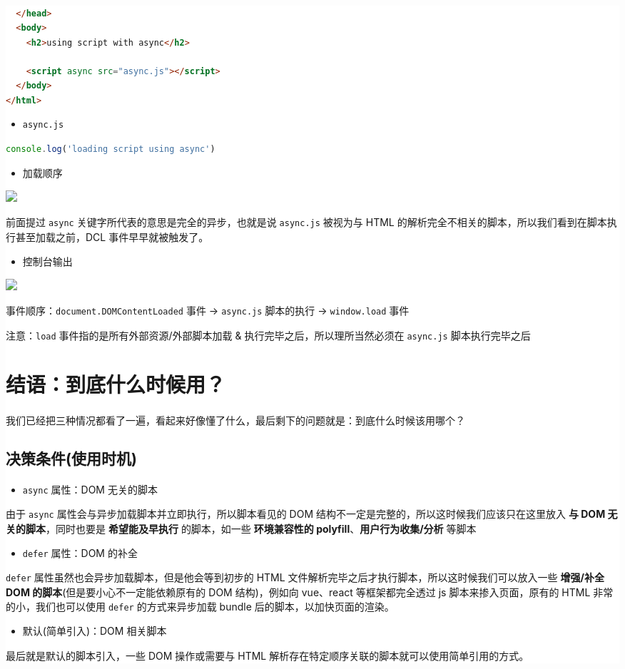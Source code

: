 ```html
  </head>
  <body>
    <h2>using script with async</h2>

    <script async src="async.js"></script>
  </body>
</html>
```

- `async.js`

```js
console.log('loading script using async')
```

- 加载顺序

![](https://picures.oss-cn-beijing.aliyuncs.com/img/html_script_loading_async_performance.png)

前面提过 `async` 关键字所代表的意思是完全的异步，也就是说 `async.js` 被视为与 HTML 的解析完全不相关的脚本，所以我们看到在脚本执行甚至加载之前，DCL 事件早早就被触发了。

- 控制台输出

![](https://picures.oss-cn-beijing.aliyuncs.com/img/html_script_loading_async_console.png)

事件顺序：`document.DOMContentLoaded` 事件 $\to$ `async.js` 脚本的执行 $\to$ `window.load` 事件

注意：`load` 事件指的是所有外部资源/外部脚本加载 & 执行完毕之后，所以理所当然必须在 `async.js` 脚本执行完毕之后

# 结语：到底什么时候用？

我们已经把三种情况都看了一遍，看起来好像懂了什么，最后剩下的问题就是：到底什么时候该用哪个？

## 决策条件(使用时机)

- `async` 属性：DOM 无关的脚本

由于 `async` 属性会与异步加载脚本并立即执行，所以脚本看见的 DOM 结构不一定是完整的，所以这时候我们应该只在这里放入 **与 DOM 无关的脚本**，同时也要是 **希望能及早执行** 的脚本，如一些 **环境兼容性的 polyfill**、**用户行为收集/分析** 等脚本

- `defer` 属性：DOM 的补全

`defer` 属性虽然也会异步加载脚本，但是他会等到初步的 HTML 文件解析完毕之后才执行脚本，所以这时候我们可以放入一些 **增强/补全 DOM 的脚本**(但是要小心不一定能依赖原有的 DOM 结构)，例如向 vue、react 等框架都完全透过 js 脚本来掺入页面，原有的 HTML 非常的小，我们也可以使用 `defer` 的方式来异步加载 bundle 后的脚本，以加快页面的渲染。

- 默认(简单引入)：DOM 相关脚本

最后就是默认的脚本引入，一些 DOM 操作或需要与 HTML 解析存在特定顺序关联的脚本就可以使用简单引用的方式。
